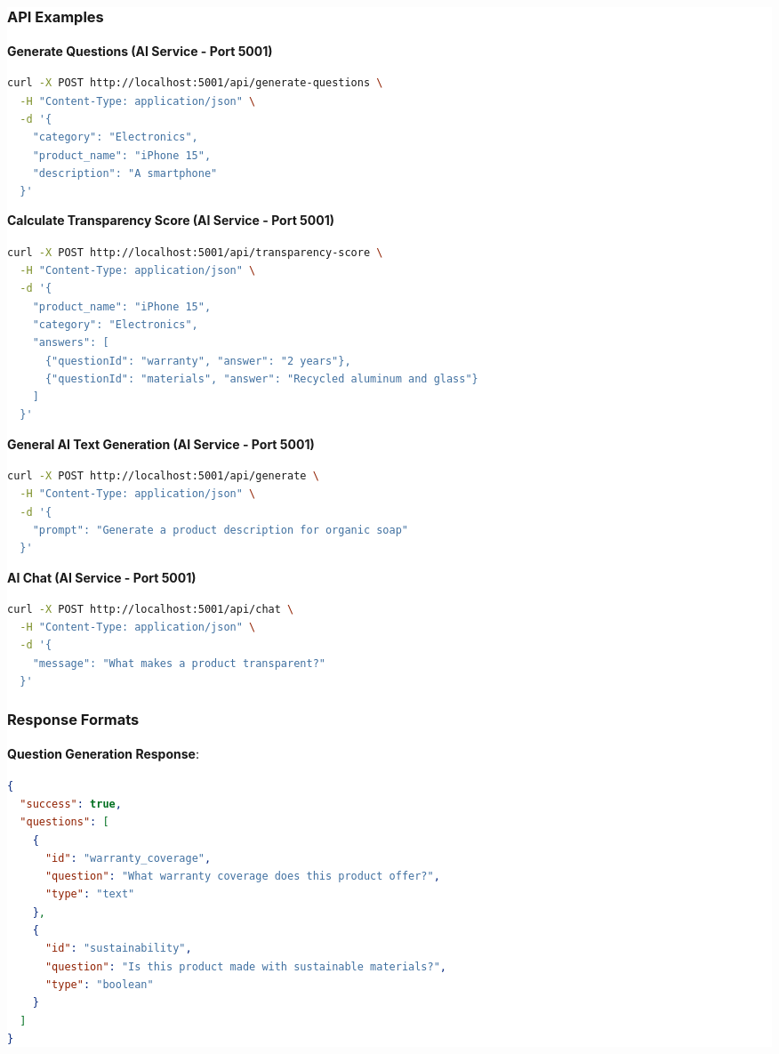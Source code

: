 ### API Examples

**Generate Questions (AI Service - Port 5001)**
```bash
curl -X POST http://localhost:5001/api/generate-questions \
  -H "Content-Type: application/json" \
  -d '{
    "category": "Electronics", 
    "product_name": "iPhone 15", 
    "description": "A smartphone"
  }'
```

**Calculate Transparency Score (AI Service - Port 5001)**
```bash
curl -X POST http://localhost:5001/api/transparency-score \
  -H "Content-Type: application/json" \
  -d '{
    "product_name": "iPhone 15", 
    "category": "Electronics", 
    "answers": [
      {"questionId": "warranty", "answer": "2 years"},
      {"questionId": "materials", "answer": "Recycled aluminum and glass"}
    ]
  }'
```

**General AI Text Generation (AI Service - Port 5001)**
```bash
curl -X POST http://localhost:5001/api/generate \
  -H "Content-Type: application/json" \
  -d '{
    "prompt": "Generate a product description for organic soap"
  }'
```

**AI Chat (AI Service - Port 5001)**
```bash
curl -X POST http://localhost:5001/api/chat \
  -H "Content-Type: application/json" \
  -d '{
    "message": "What makes a product transparent?"
  }'
```

### Response Formats

**Question Generation Response**:
```json
{
  "success": true,
  "questions": [
    {
      "id": "warranty_coverage",
      "question": "What warranty coverage does this product offer?",
      "type": "text"
    },
    {
      "id": "sustainability",
      "question": "Is this product made with sustainable materials?",
      "type": "boolean"
    }
  ]
}
```
